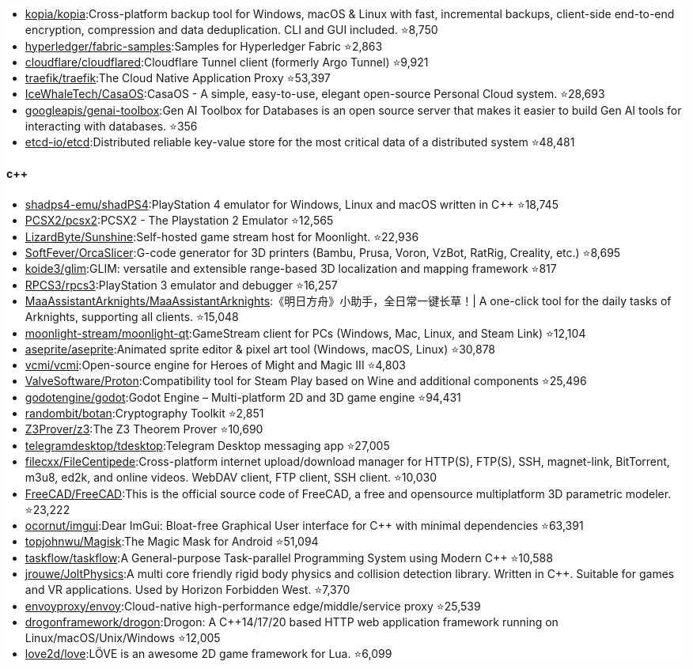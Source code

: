 * [kopia/kopia](https://github.com/kopia/kopia):Cross-platform backup tool for Windows, macOS & Linux with fast, incremental backups, client-side end-to-end encryption, compression and data deduplication. CLI and GUI included. ⭐8,750
* [hyperledger/fabric-samples](https://github.com/hyperledger/fabric-samples):Samples for Hyperledger Fabric ⭐2,863
* [cloudflare/cloudflared](https://github.com/cloudflare/cloudflared):Cloudflare Tunnel client (formerly Argo Tunnel) ⭐9,921
* [traefik/traefik](https://github.com/traefik/traefik):The Cloud Native Application Proxy ⭐53,397
* [IceWhaleTech/CasaOS](https://github.com/IceWhaleTech/CasaOS):CasaOS - A simple, easy-to-use, elegant open-source Personal Cloud system. ⭐28,693
* [googleapis/genai-toolbox](https://github.com/googleapis/genai-toolbox):Gen AI Toolbox for Databases is an open source server that makes it easier to build Gen AI tools for interacting with databases. ⭐356
* [etcd-io/etcd](https://github.com/etcd-io/etcd):Distributed reliable key-value store for the most critical data of a distributed system ⭐48,481

#### c++
* [shadps4-emu/shadPS4](https://github.com/shadps4-emu/shadPS4):PlayStation 4 emulator for Windows, Linux and macOS written in C++ ⭐18,745
* [PCSX2/pcsx2](https://github.com/PCSX2/pcsx2):PCSX2 - The Playstation 2 Emulator ⭐12,565
* [LizardByte/Sunshine](https://github.com/LizardByte/Sunshine):Self-hosted game stream host for Moonlight. ⭐22,936
* [SoftFever/OrcaSlicer](https://github.com/SoftFever/OrcaSlicer):G-code generator for 3D printers (Bambu, Prusa, Voron, VzBot, RatRig, Creality, etc.) ⭐8,695
* [koide3/glim](https://github.com/koide3/glim):GLIM: versatile and extensible range-based 3D localization and mapping framework ⭐817
* [RPCS3/rpcs3](https://github.com/RPCS3/rpcs3):PlayStation 3 emulator and debugger ⭐16,257
* [MaaAssistantArknights/MaaAssistantArknights](https://github.com/MaaAssistantArknights/MaaAssistantArknights):《明日方舟》小助手，全日常一键长草！| A one-click tool for the daily tasks of Arknights, supporting all clients. ⭐15,048
* [moonlight-stream/moonlight-qt](https://github.com/moonlight-stream/moonlight-qt):GameStream client for PCs (Windows, Mac, Linux, and Steam Link) ⭐12,104
* [aseprite/aseprite](https://github.com/aseprite/aseprite):Animated sprite editor & pixel art tool (Windows, macOS, Linux) ⭐30,878
* [vcmi/vcmi](https://github.com/vcmi/vcmi):Open-source engine for Heroes of Might and Magic III ⭐4,803
* [ValveSoftware/Proton](https://github.com/ValveSoftware/Proton):Compatibility tool for Steam Play based on Wine and additional components ⭐25,496
* [godotengine/godot](https://github.com/godotengine/godot):Godot Engine – Multi-platform 2D and 3D game engine ⭐94,431
* [randombit/botan](https://github.com/randombit/botan):Cryptography Toolkit ⭐2,851
* [Z3Prover/z3](https://github.com/Z3Prover/z3):The Z3 Theorem Prover ⭐10,690
* [telegramdesktop/tdesktop](https://github.com/telegramdesktop/tdesktop):Telegram Desktop messaging app ⭐27,005
* [filecxx/FileCentipede](https://github.com/filecxx/FileCentipede):Cross-platform internet upload/download manager for HTTP(S), FTP(S), SSH, magnet-link, BitTorrent, m3u8, ed2k, and online videos. WebDAV client, FTP client, SSH client. ⭐10,030
* [FreeCAD/FreeCAD](https://github.com/FreeCAD/FreeCAD):This is the official source code of FreeCAD, a free and opensource multiplatform 3D parametric modeler. ⭐23,222
* [ocornut/imgui](https://github.com/ocornut/imgui):Dear ImGui: Bloat-free Graphical User interface for C++ with minimal dependencies ⭐63,391
* [topjohnwu/Magisk](https://github.com/topjohnwu/Magisk):The Magic Mask for Android ⭐51,094
* [taskflow/taskflow](https://github.com/taskflow/taskflow):A General-purpose Task-parallel Programming System using Modern C++ ⭐10,588
* [jrouwe/JoltPhysics](https://github.com/jrouwe/JoltPhysics):A multi core friendly rigid body physics and collision detection library. Written in C++. Suitable for games and VR applications. Used by Horizon Forbidden West. ⭐7,370
* [envoyproxy/envoy](https://github.com/envoyproxy/envoy):Cloud-native high-performance edge/middle/service proxy ⭐25,539
* [drogonframework/drogon](https://github.com/drogonframework/drogon):Drogon: A C++14/17/20 based HTTP web application framework running on Linux/macOS/Unix/Windows ⭐12,005
* [love2d/love](https://github.com/love2d/love):LÖVE is an awesome 2D game framework for Lua. ⭐6,099
